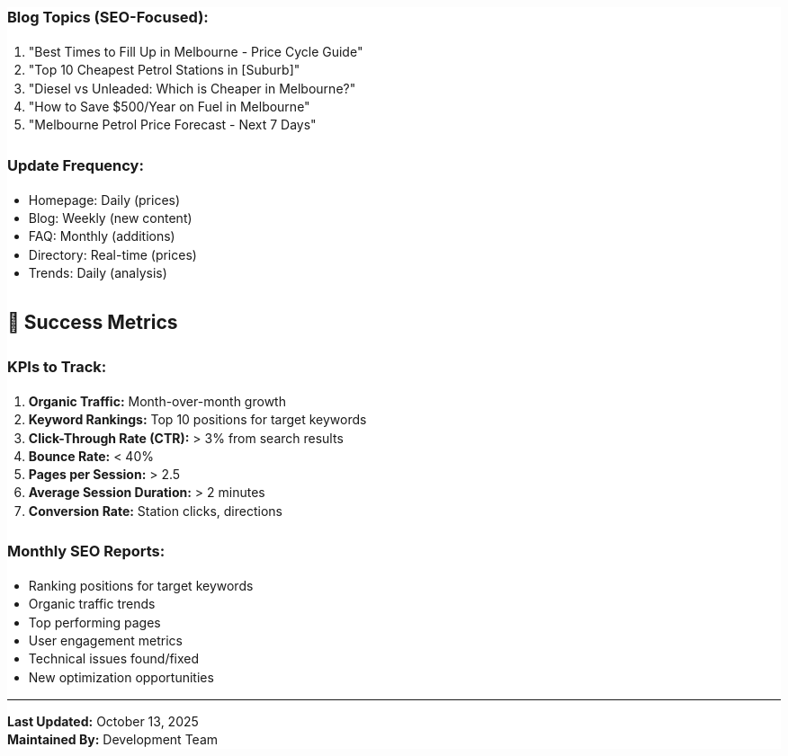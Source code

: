 ### **Blog Topics (SEO-Focused):**
1. "Best Times to Fill Up in Melbourne - Price Cycle Guide"
2. "Top 10 Cheapest Petrol Stations in [Suburb]"
3. "Diesel vs Unleaded: Which is Cheaper in Melbourne?"
4. "How to Save $500/Year on Fuel in Melbourne"
5. "Melbourne Petrol Price Forecast - Next 7 Days"

### **Update Frequency:**
- Homepage: Daily (prices)
- Blog: Weekly (new content)
- FAQ: Monthly (additions)
- Directory: Real-time (prices)
- Trends: Daily (analysis)

## 🎯 Success Metrics

### **KPIs to Track:**
1. **Organic Traffic:** Month-over-month growth
2. **Keyword Rankings:** Top 10 positions for target keywords
3. **Click-Through Rate (CTR):** > 3% from search results
4. **Bounce Rate:** < 40%
5. **Pages per Session:** > 2.5
6. **Average Session Duration:** > 2 minutes
7. **Conversion Rate:** Station clicks, directions

### **Monthly SEO Reports:**
- Ranking positions for target keywords
- Organic traffic trends
- Top performing pages
- User engagement metrics
- Technical issues found/fixed
- New optimization opportunities

---

**Last Updated:** October 13, 2025  
**Maintained By:** Development Team

